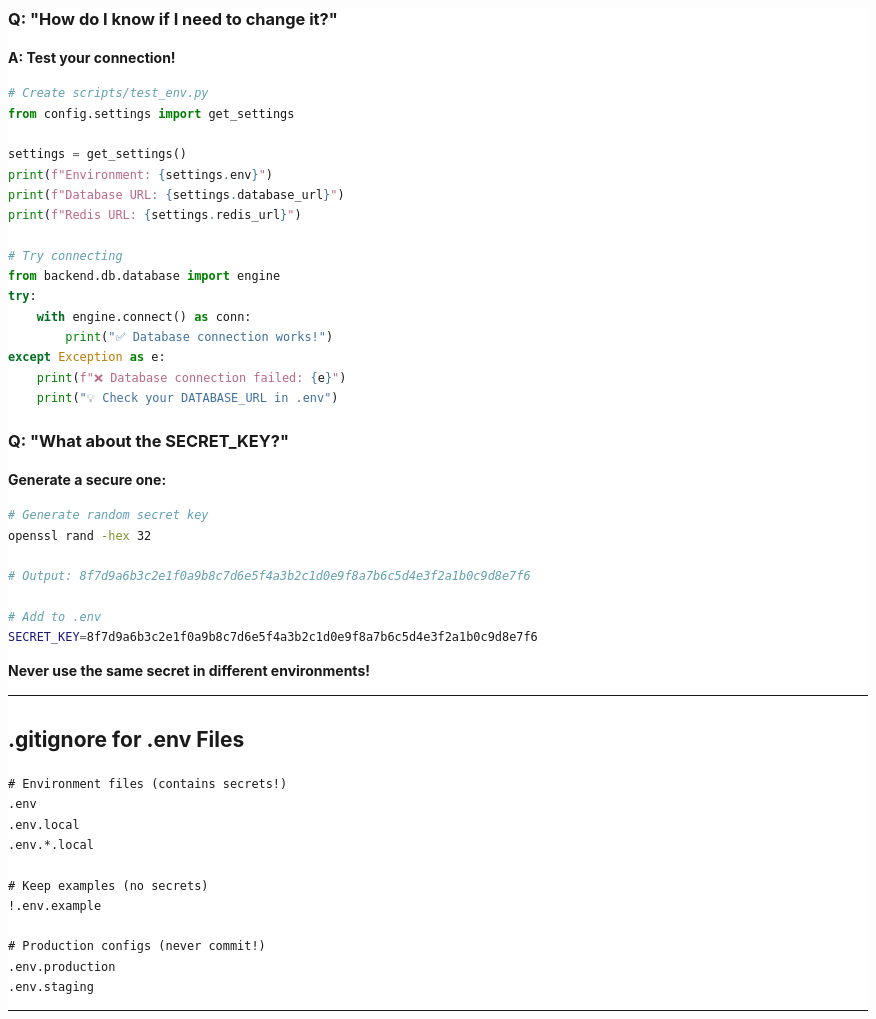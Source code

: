 ### Q: "How do I know if I need to change it?"

**A: Test your connection!**

```python
# Create scripts/test_env.py
from config.settings import get_settings

settings = get_settings()
print(f"Environment: {settings.env}")
print(f"Database URL: {settings.database_url}")
print(f"Redis URL: {settings.redis_url}")

# Try connecting
from backend.db.database import engine
try:
    with engine.connect() as conn:
        print("✅ Database connection works!")
except Exception as e:
    print(f"❌ Database connection failed: {e}")
    print("💡 Check your DATABASE_URL in .env")
```

### Q: "What about the SECRET_KEY?"

**Generate a secure one:**
```bash
# Generate random secret key
openssl rand -hex 32

# Output: 8f7d9a6b3c2e1f0a9b8c7d6e5f4a3b2c1d0e9f8a7b6c5d4e3f2a1b0c9d8e7f6

# Add to .env
SECRET_KEY=8f7d9a6b3c2e1f0a9b8c7d6e5f4a3b2c1d0e9f8a7b6c5d4e3f2a1b0c9d8e7f6
```

**Never use the same secret in different environments!**

---

## .gitignore for .env Files

```gitignore
# Environment files (contains secrets!)
.env
.env.local
.env.*.local

# Keep examples (no secrets)
!.env.example

# Production configs (never commit!)
.env.production
.env.staging
```

---